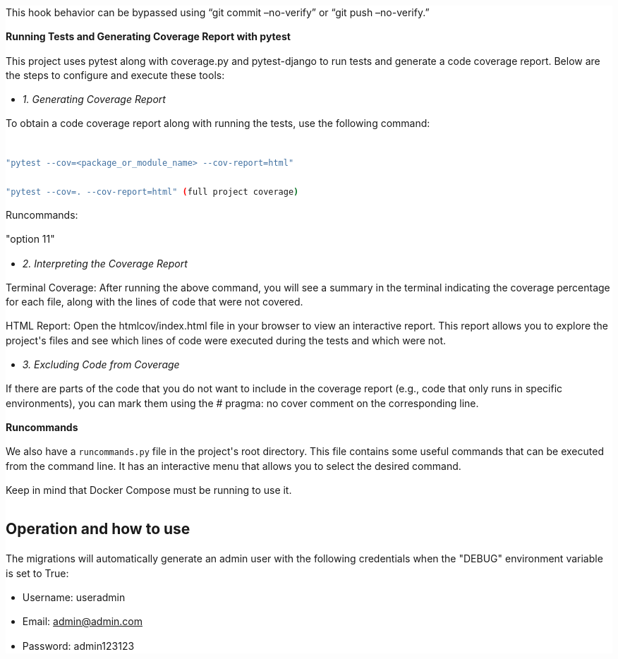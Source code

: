 This hook behavior can be bypassed using “git commit –no-verify” or “git push –no-verify.”


**Running Tests and Generating Coverage Report with pytest**

This project uses pytest along with coverage.py and pytest-django to run tests and generate a code coverage report. Below are the steps to configure and execute these tools:


- *1. Generating Coverage Report*

To obtain a code coverage report along with running the tests, use the following command:

```bash

"pytest --cov=<package_or_module_name> --cov-report=html"

"pytest --cov=. --cov-report=html" (full project coverage)

```
Runcommands:

"option 11"


- *2. Interpreting the Coverage Report*

Terminal Coverage: After running the above command, you will see a summary in the terminal indicating the coverage percentage for each file, along with the lines of code that were not covered.

HTML Report: Open the htmlcov/index.html file in your browser to view an interactive report. This report allows you to explore the project's files and see which lines of code were executed during the tests and which were not.

- *3. Excluding Code from Coverage*

If there are parts of the code that you do not want to include in the coverage report (e.g., code that only runs in specific environments), you can mark them using the # pragma: no cover comment on the corresponding line.

  
**Runcommands**

We also have a `runcommands.py` file in the project's root directory. This file contains some useful commands that can be executed from the command line. It has an interactive menu that allows you to select the desired command.

Keep in mind that Docker Compose must be running to use it.
  
  

## Operation and how to use

  

The migrations will automatically generate an admin user with the following credentials when the "DEBUG" environment variable is set to True:

- Username: useradmin

- Email: admin@admin.com

- Password: admin123123
